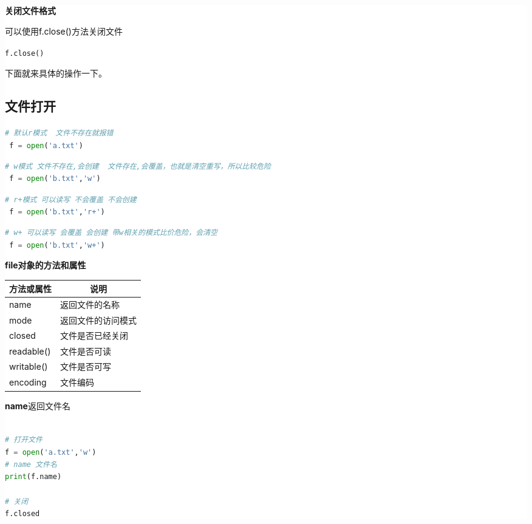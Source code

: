 **关闭文件格式**

可以使用f.close()方法关闭文件

```python
f.close()
```

下面就来具体的操作一下。

## 文件打开

```python
# 默认r模式  文件不存在就报错
 f = open('a.txt')
```

```python
# w模式 文件不存在,会创建  文件存在,会覆盖，也就是清空重写，所以比较危险
 f = open('b.txt','w')
```

```python
# r+模式 可以读写 不会覆盖 不会创建
 f = open('b.txt','r+')
```

```python
# w+ 可以读写 会覆盖 会创建 带w相关的模式比价危险，会清空
 f = open('b.txt','w+')
```

**file对象的方法和属性**

| **方法或属性** | **说明**           |
| -------------- | ------------------ |
| name           | 返回文件的名称     |
| mode           | 返回文件的访问模式 |
| closed         | 文件是否已经关闭   |
| readable()     | 文件是否可读       |
| writable()     | 文件是否可写       |
| encoding       | 文件编码           |

**name**返回文件名

```python

# 打开文件
f = open('a.txt','w')
# name 文件名
print(f.name)

# 关闭
f.closed
```

